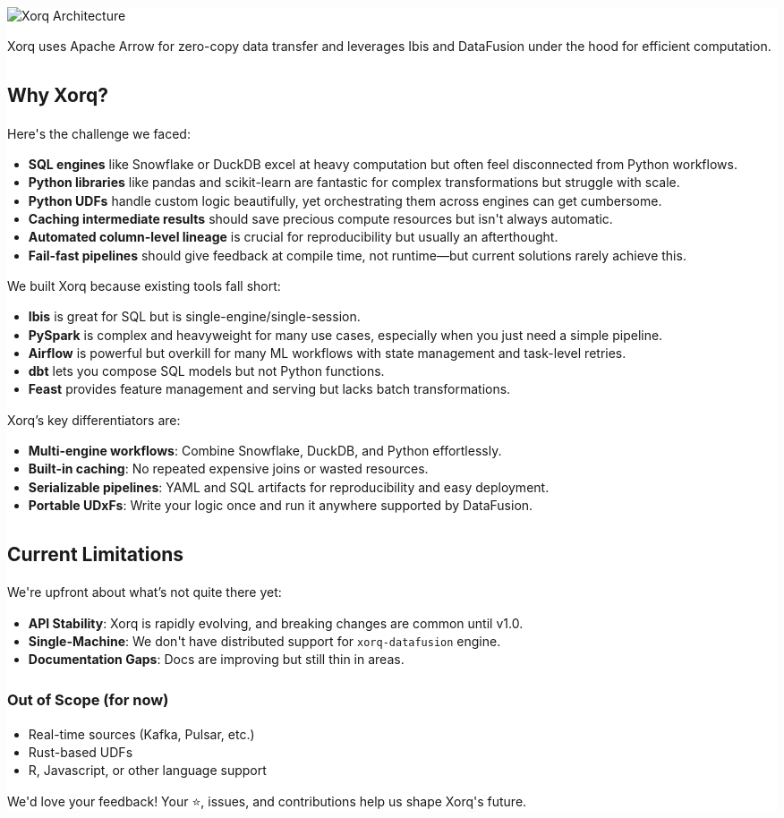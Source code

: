 ![Xorq Architecture](docs/images/how-xorq-works.png)

Xorq uses Apache Arrow for zero-copy data transfer and leverages Ibis and
DataFusion under the hood for efficient computation.

## Why Xorq?

Here's the challenge we faced:

* **SQL engines** like Snowflake or DuckDB excel at heavy computation but often feel disconnected from Python workflows.
* **Python libraries** like pandas and scikit-learn are fantastic for complex transformations but struggle with scale.
* **Python UDFs** handle custom logic beautifully, yet orchestrating them across engines can get cumbersome.
* **Caching intermediate results** should save precious compute resources but isn't always automatic.
* **Automated column-level lineage** is crucial for reproducibility but usually an afterthought.
* **Fail-fast pipelines** should give feedback at compile time, not runtime—but current solutions rarely achieve this.

We built Xorq because existing tools fall short:

* **Ibis** is great for SQL but is single-engine/single-session.
* **PySpark** is complex and heavyweight for many use cases, especially when you just need a simple pipeline.
* **Airflow** is powerful but overkill for many ML workflows with state management and task-level retries.
* **dbt** lets you compose SQL models but not Python functions.
* **Feast** provides feature management and serving but lacks batch transformations.

Xorq’s key differentiators are:

* **Multi-engine workflows**: Combine Snowflake, DuckDB, and Python effortlessly.
* **Built-in caching**: No repeated expensive joins or wasted resources.
* **Serializable pipelines**: YAML and SQL artifacts for reproducibility and easy deployment.
* **Portable UDxFs**: Write your logic once and run it anywhere supported by DataFusion.


## Current Limitations

We're upfront about what’s not quite there yet:

* **API Stability**: Xorq is rapidly evolving, and breaking changes are common until v1.0.
* **Single-Machine**: We don't have distributed support for `xorq-datafusion` engine.
* **Documentation Gaps**: Docs are improving but still thin in areas.

### Out of Scope (for now)

* Real-time sources (Kafka, Pulsar, etc.)
* Rust-based UDFs
* R, Javascript, or other language support

We'd love your feedback! Your ⭐, issues, and contributions help us shape Xorq's future.
